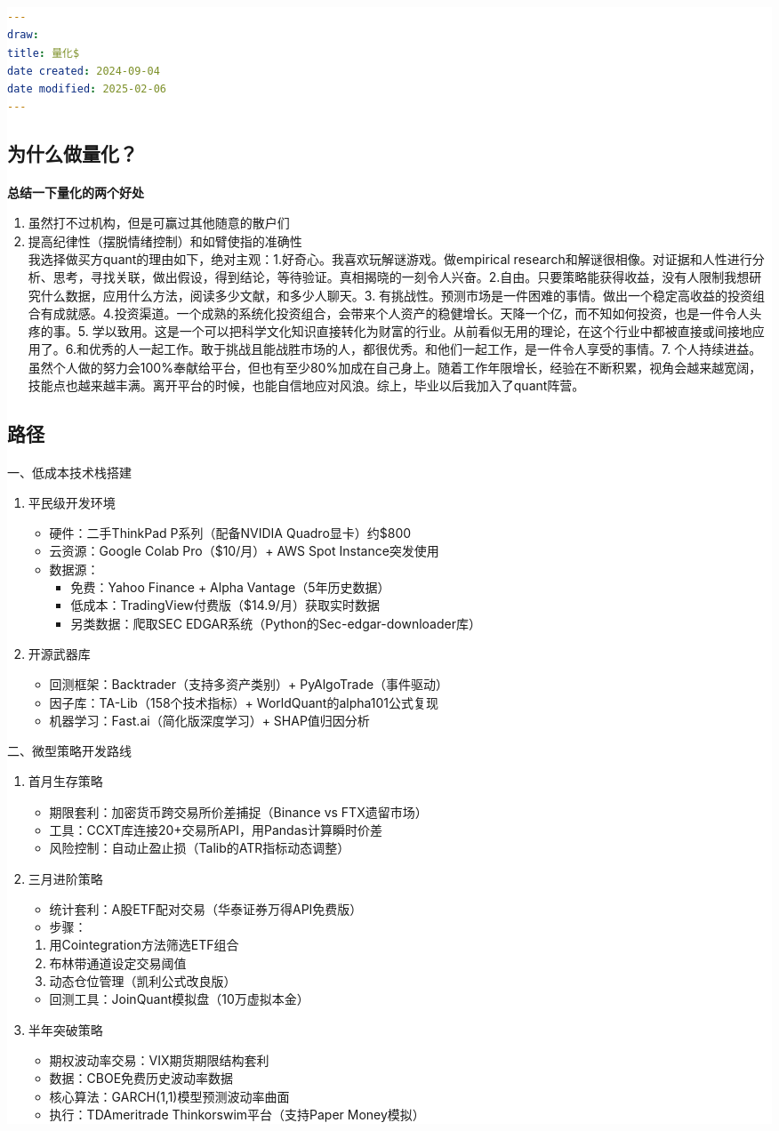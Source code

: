 ```yaml
---
draw:
title: 量化$
date created: 2024-09-04
date modified: 2025-02-06
---
```


## 为什么做量化？

**总结一下量化的两个好处**
1. 虽然打不过机构，但是可赢过其他随意的散户们
2. 提高纪律性（摆脱情绪控制）和如臂使指的准确性  
我选择做买方quant的理由如下，绝对主观：1.好奇心。我喜欢玩解谜游戏。做empirical research和解谜很相像。对证据和人性进行分析、思考，寻找关联，做出假设，得到结论，等待验证。真相揭晓的一刻令人兴奋。2.自由。只要策略能获得收益，没有人限制我想研究什么数据，应用什么方法，阅读多少文献，和多少人聊天。3. 有挑战性。预测市场是一件困难的事情。做出一个稳定高收益的投资组合有成就感。4.投资渠道。一个成熟的系统化投资组合，会带来个人资产的稳健增长。天降一个亿，而不知如何投资，也是一件令人头疼的事。5. 学以致用。这是一个可以把科学文化知识直接转化为财富的行业。从前看似无用的理论，在这个行业中都被直接或间接地应用了。6.和优秀的人一起工作。敢于挑战且能战胜市场的人，都很优秀。和他们一起工作，是一件令人享受的事情。7. 个人持续进益。虽然个人做的努力会100%奉献给平台，但也有至少80%加成在自己身上。随着工作年限增长，经验在不断积累，视角会越来越宽阔，技能点也越来越丰满。离开平台的时候，也能自信地应对风浪。综上，毕业以后我加入了quant阵营。

## 路径

一、低成本技术栈搭建

1. 平民级开发环境
	- 硬件：二手ThinkPad P系列（配备NVIDIA Quadro显卡）约$800
	- 云资源：Google Colab Pro（$10/月）+ AWS Spot Instance突发使用
	- 数据源：
	  - 免费：Yahoo Finance + Alpha Vantage（5年历史数据）
	  - 低成本：TradingView付费版（$14.9/月）获取实时数据
	  - 另类数据：爬取SEC EDGAR系统（Python的Sec-edgar-downloader库）

2. 开源武器库
	- 回测框架：Backtrader（支持多资产类别）+ PyAlgoTrade（事件驱动）
	- 因子库：TA-Lib（158个技术指标）+ WorldQuant的alpha101公式复现
	- 机器学习：Fast.ai（简化版深度学习）+ SHAP值归因分析

二、微型策略开发路线

1. 首月生存策略
	- 期限套利：加密货币跨交易所价差捕捉（Binance vs FTX遗留市场）
	- 工具：CCXT库连接20+交易所API，用Pandas计算瞬时价差
	- 风险控制：自动止盈止损（Talib的ATR指标动态调整）

2. 三月进阶策略
	- 统计套利：A股ETF配对交易（华泰证券万得API免费版）
	- 步骤：
	1. 用Cointegration方法筛选ETF组合
	2. 布林带通道设定交易阈值
	3. 动态仓位管理（凯利公式改良版）
	- 回测工具：JoinQuant模拟盘（10万虚拟本金）

3. 半年突破策略
	- 期权波动率交易：VIX期货期限结构套利
	- 数据：CBOE免费历史波动率数据
	- 核心算法：GARCH(1,1)模型预测波动率曲面
	- 执行：TDAmeritrade Thinkorswim平台（支持Paper Money模拟）
